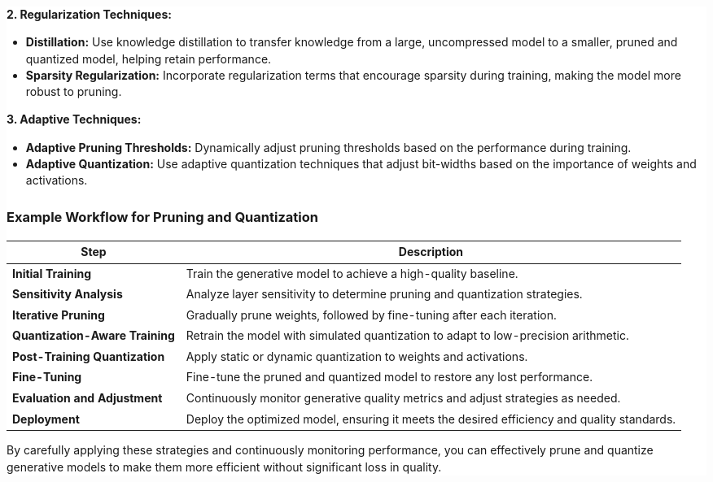 **2. Regularization Techniques:**
- **Distillation:** Use knowledge distillation to transfer knowledge from a large, uncompressed model to a smaller, pruned and quantized model, helping retain performance.
- **Sparsity Regularization:** Incorporate regularization terms that encourage sparsity during training, making the model more robust to pruning.

**3. Adaptive Techniques:**
- **Adaptive Pruning Thresholds:** Dynamically adjust pruning thresholds based on the performance during training.
- **Adaptive Quantization:** Use adaptive quantization techniques that adjust bit-widths based on the importance of weights and activations.

### Example Workflow for Pruning and Quantization

| Step                               | Description                                                                                  |
|------------------------------------|----------------------------------------------------------------------------------------------|
| **Initial Training**               | Train the generative model to achieve a high-quality baseline.                               |
| **Sensitivity Analysis**           | Analyze layer sensitivity to determine pruning and quantization strategies.                  |
| **Iterative Pruning**              | Gradually prune weights, followed by fine-tuning after each iteration.                       |
| **Quantization-Aware Training**    | Retrain the model with simulated quantization to adapt to low-precision arithmetic.          |
| **Post-Training Quantization**     | Apply static or dynamic quantization to weights and activations.                             |
| **Fine-Tuning**                    | Fine-tune the pruned and quantized model to restore any lost performance.                    |
| **Evaluation and Adjustment**      | Continuously monitor generative quality metrics and adjust strategies as needed.             |
| **Deployment**                     | Deploy the optimized model, ensuring it meets the desired efficiency and quality standards.   |

By carefully applying these strategies and continuously monitoring performance, you can effectively prune and quantize generative models to make them more efficient without significant loss in quality.